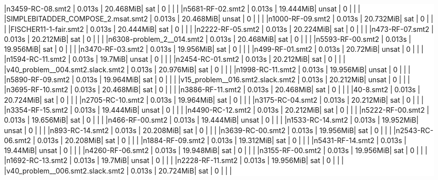 |n3459-RC-08.smt2                                             |    0.013s | 20.468MiB| sat | 0 |  |  |
|n5681-RF-02.smt2                                             |    0.013s | 19.444MiB| unsat | 0 |  |  |
|SIMPLEBITADDER_COMPOSE_2.msat.smt2                           |    0.013s | 20.468MiB| unsat | 0 |  |  |
|n1000-RF-09.smt2                                             |    0.013s | 20.732MiB| sat | 0 |  |  |
|FISCHER11-1-fair.smt2                                        |    0.013s | 20.444MiB| sat | 0 |  |  |
|n2222-RF-05.smt2                                             |    0.013s | 20.224MiB| sat | 0 |  |  |
|n473-RF-07.smt2                                              |    0.013s | 20.212MiB| sat | 0 |  |  |
|n6308-problem_2__014.smt2                                    |    0.013s | 20.468MiB| sat | 0 |  |  |
|n5593-RF-00.smt2                                             |    0.013s | 19.956MiB| sat | 0 |  |  |
|n3470-RF-03.smt2                                             |    0.013s | 19.956MiB| sat | 0 |  |  |
|n499-RF-01.smt2                                              |    0.013s | 20.72MiB| unsat | 0 |  |  |
|n1594-RC-11.smt2                                             |    0.013s | 19.7MiB| unsat | 0 |  |  |
|n2454-RC-01.smt2                                             |    0.013s | 20.212MiB| sat | 0 |  |  |
|v40_problem__004.smt2.slack.smt2                             |    0.013s | 20.976MiB| sat | 0 |  |  |
|n1998-RC-11.smt2                                             |    0.013s | 19.956MiB| unsat | 0 |  |  |
|n5890-RF-09.smt2                                             |    0.013s | 19.964MiB| sat | 0 |  |  |
|v15_problem__016.smt2.slack.smt2                             |    0.013s | 20.212MiB| unsat | 0 |  |  |
|n3695-RF-10.smt2                                             |    0.013s | 20.468MiB| sat | 0 |  |  |
|n3886-RF-11.smt2                                             |    0.013s | 20.468MiB| sat | 0 |  |  |
|40-8.smt2                                                    |    0.013s | 20.724MiB| sat | 0 |  |  |
|n2705-RC-10.smt2                                             |    0.013s | 19.964MiB| sat | 0 |  |  |
|n3175-RC-04.smt2                                             |    0.013s | 20.212MiB| sat | 0 |  |  |
|n3354-RF-15.smt2                                             |    0.013s | 19.444MiB| unsat | 0 |  |  |
|n4490-RC-12.smt2                                             |    0.013s | 20.212MiB| sat | 0 |  |  |
|n5222-RF-00.smt2                                             |    0.013s | 19.656MiB| sat | 0 |  |  |
|n466-RF-00.smt2                                              |    0.013s | 19.444MiB| unsat | 0 |  |  |
|n1533-RC-14.smt2                                             |    0.013s | 19.952MiB| unsat | 0 |  |  |
|n893-RC-14.smt2                                              |    0.013s | 20.208MiB| sat | 0 |  |  |
|n3639-RC-00.smt2                                             |    0.013s | 19.956MiB| sat | 0 |  |  |
|n2543-RC-06.smt2                                             |    0.013s | 20.208MiB| sat | 0 |  |  |
|n1884-RF-09.smt2                                             |    0.013s | 19.312MiB| sat | 0 |  |  |
|n5431-RF-14.smt2                                             |    0.013s | 19.44MiB| unsat | 0 |  |  |
|n4260-RF-06.smt2                                             |    0.013s | 19.948MiB| sat | 0 |  |  |
|n3155-RF-00.smt2                                             |    0.013s | 19.956MiB| sat | 0 |  |  |
|n1692-RC-13.smt2                                             |    0.013s | 19.7MiB| unsat | 0 |  |  |
|n2228-RF-11.smt2                                             |    0.013s | 19.956MiB| sat | 0 |  |  |
|v40_problem__006.smt2.slack.smt2                             |    0.013s | 20.724MiB| sat | 0 |  |  |
